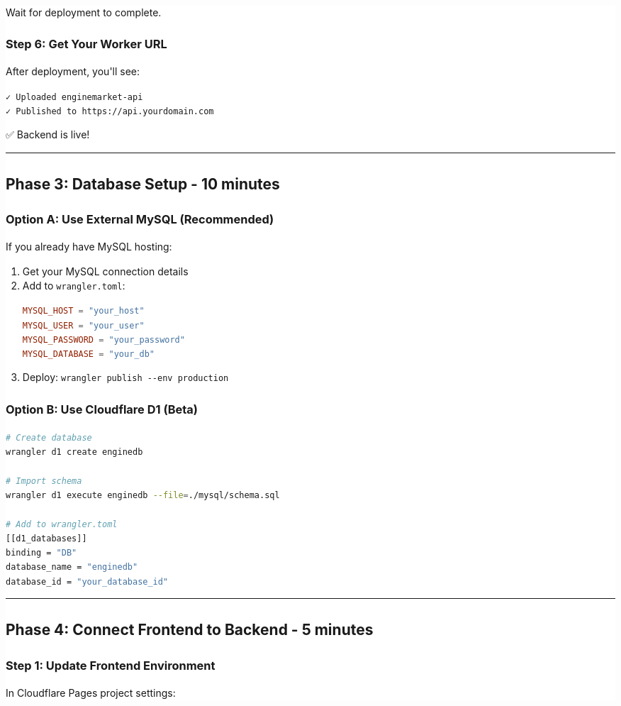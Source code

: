 Wait for deployment to complete.

### Step 6: Get Your Worker URL

After deployment, you'll see:
```
✓ Uploaded enginemarket-api
✓ Published to https://api.yourdomain.com
```

✅ Backend is live!

---

## Phase 3: Database Setup - 10 minutes

### Option A: Use External MySQL (Recommended)

If you already have MySQL hosting:

1. Get your MySQL connection details
2. Add to `wrangler.toml`:
   ```toml
   MYSQL_HOST = "your_host"
   MYSQL_USER = "your_user"
   MYSQL_PASSWORD = "your_password"
   MYSQL_DATABASE = "your_db"
   ```
3. Deploy: `wrangler publish --env production`

### Option B: Use Cloudflare D1 (Beta)

```bash
# Create database
wrangler d1 create enginedb

# Import schema
wrangler d1 execute enginedb --file=./mysql/schema.sql

# Add to wrangler.toml
[[d1_databases]]
binding = "DB"
database_name = "enginedb"
database_id = "your_database_id"
```

---

## Phase 4: Connect Frontend to Backend - 5 minutes

### Step 1: Update Frontend Environment

In Cloudflare Pages project settings:
